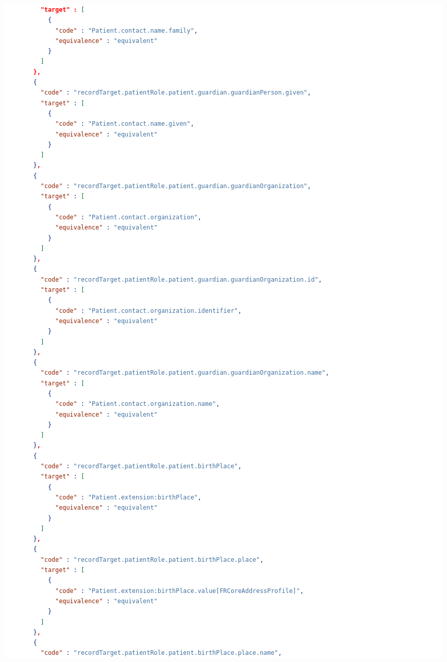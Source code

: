 ```json
          "target" : [
            {
              "code" : "Patient.contact.name.family",
              "equivalence" : "equivalent"
            }
          ]
        },
        {
          "code" : "recordTarget.patientRole.patient.guardian.guardianPerson.given",
          "target" : [
            {
              "code" : "Patient.contact.name.given",
              "equivalence" : "equivalent"
            }
          ]
        },
        {
          "code" : "recordTarget.patientRole.patient.guardian.guardianOrganization",
          "target" : [
            {
              "code" : "Patient.contact.organization",
              "equivalence" : "equivalent"
            }
          ]
        },
        {
          "code" : "recordTarget.patientRole.patient.guardian.guardianOrganization.id",
          "target" : [
            {
              "code" : "Patient.contact.organization.identifier",
              "equivalence" : "equivalent"
            }
          ]
        },
        {
          "code" : "recordTarget.patientRole.patient.guardian.guardianOrganization.name",
          "target" : [
            {
              "code" : "Patient.contact.organization.name",
              "equivalence" : "equivalent"
            }
          ]
        },
        {
          "code" : "recordTarget.patientRole.patient.birthPlace",
          "target" : [
            {
              "code" : "Patient.extension:birthPlace",
              "equivalence" : "equivalent"
            }
          ]
        },
        {
          "code" : "recordTarget.patientRole.patient.birthPlace.place",
          "target" : [
            {
              "code" : "Patient.extension:birthPlace.value[FRCoreAddressProfile]",
              "equivalence" : "equivalent"
            }
          ]
        },
        {
          "code" : "recordTarget.patientRole.patient.birthPlace.place.name",
```